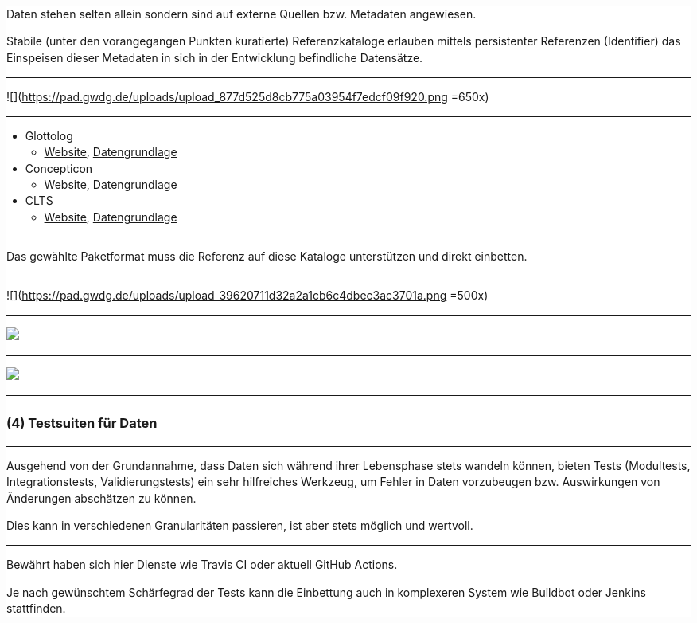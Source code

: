 Daten stehen selten allein sondern sind auf externe Quellen bzw. Metadaten angewiesen.

Stabile (unter den vorangegangen Punkten kuratierte) Referenzkataloge erlauben mittels persistenter Referenzen (Identifier) das Einspeisen dieser Metadaten in sich in der Entwicklung befindliche Datensätze.

----

![](https://pad.gwdg.de/uploads/upload_877d525d8cb775a03954f7edcf09f920.png =650x)

----

- Glottolog
    - [Website](https://glottolog.org/), [Datengrundlage](https://github.com/glottolog/glottolog/)
- Concepticon
    - [Website](https://concepticon.clld.org/), [Datengrundlage](https://github.com/concepticon/concepticon-data/)
- CLTS
    - [Website](https://clts.clld.org/), [Datengrundlage](https://github.com/cldf-clts/clts)

----

Das gewählte Paketformat muss die Referenz auf diese Kataloge unterstützen und direkt einbetten.

----

![](https://pad.gwdg.de/uploads/upload_39620711d32a2a1cb6c4dbec3ac3701a.png =500x)

----

![](https://pad.gwdg.de/uploads/upload_bb3b24e7b1dd0754b970c015167cf39e.png)

----

![](https://pad.gwdg.de/uploads/upload_74ccd5e671343abab1cfdeef602760a8.png)

----

### (4) Testsuiten für Daten

----

Ausgehend von der Grundannahme, dass Daten sich während ihrer Lebensphase stets wandeln können, bieten Tests (Modultests, Integrationstests, Validierungstests) ein sehr hilfreiches Werkzeug, um Fehler in Daten vorzubeugen bzw. Auswirkungen von Änderungen abschätzen zu können.

Dies kann in verschiedenen Granularitäten passieren, ist aber stets möglich und wertvoll.

----

Bewährt haben sich hier Dienste wie [Travis CI](https://travis-ci.org/) oder aktuell [GitHub Actions](https://github.com/features/actions).

Je nach gewünschtem Schärfegrad der Tests kann die Einbettung auch in komplexeren System wie [Buildbot](https://buildbot.net/) oder [Jenkins](https://www.jenkins.io/) stattfinden.
